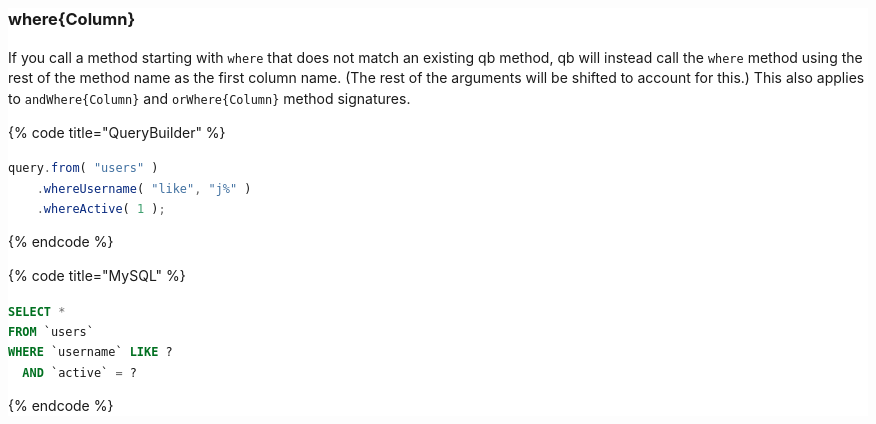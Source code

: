 ### where{Column}

If you call a method starting with `where` that does not match an existing qb method, qb will instead call the `where` method using the rest of the method name as the first column name.  \(The rest of the arguments will be shifted to account for this.\)  This also applies to `andWhere{Column}` and `orWhere{Column}` method signatures.

{% code title="QueryBuilder" %}
```javascript
query.from( "users" )
    .whereUsername( "like", "j%" )
    .whereActive( 1 );
```
{% endcode %}

{% code title="MySQL" %}
```sql
SELECT *
FROM `users`
WHERE `username` LIKE ?
  AND `active` = ?
```
{% endcode %}

